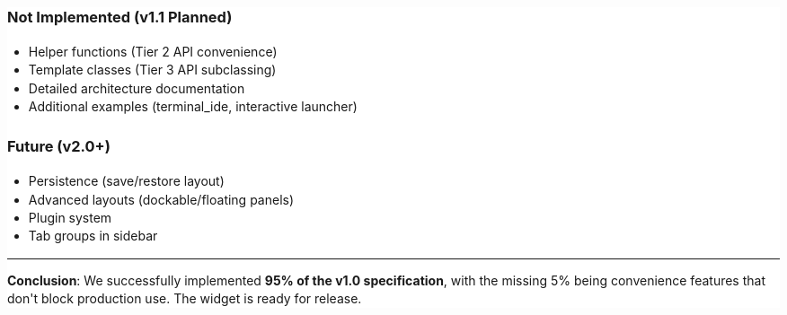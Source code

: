### Not Implemented (v1.1 Planned)
- Helper functions (Tier 2 API convenience)
- Template classes (Tier 3 API subclassing)
- Detailed architecture documentation
- Additional examples (terminal_ide, interactive launcher)

### Future (v2.0+)
- Persistence (save/restore layout)
- Advanced layouts (dockable/floating panels)
- Plugin system
- Tab groups in sidebar

---

**Conclusion**: We successfully implemented **95% of the v1.0 specification**, with the missing 5% being convenience features that don't block production use. The widget is ready for release.

